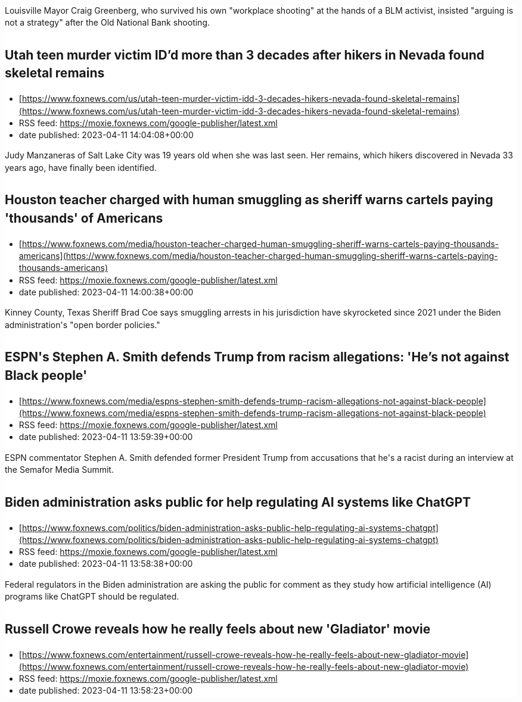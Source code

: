 Louisville Mayor Craig Greenberg, who survived his own &quot;workplace shooting&quot; at the hands of a BLM activist, insisted &quot;arguing is not a strategy&quot; after the Old National Bank shooting.

## Utah teen murder victim ID’d more than 3 decades after hikers in Nevada found skeletal remains
 - [https://www.foxnews.com/us/utah-teen-murder-victim-idd-3-decades-hikers-nevada-found-skeletal-remains](https://www.foxnews.com/us/utah-teen-murder-victim-idd-3-decades-hikers-nevada-found-skeletal-remains)
 - RSS feed: https://moxie.foxnews.com/google-publisher/latest.xml
 - date published: 2023-04-11 14:04:08+00:00

Judy Manzaneras of Salt Lake City was 19 years old when she was last seen. Her remains, which hikers discovered in Nevada 33 years ago, have finally been identified.

## Houston teacher charged with human smuggling as sheriff warns cartels paying 'thousands' of Americans
 - [https://www.foxnews.com/media/houston-teacher-charged-human-smuggling-sheriff-warns-cartels-paying-thousands-americans](https://www.foxnews.com/media/houston-teacher-charged-human-smuggling-sheriff-warns-cartels-paying-thousands-americans)
 - RSS feed: https://moxie.foxnews.com/google-publisher/latest.xml
 - date published: 2023-04-11 14:00:38+00:00

Kinney County, Texas Sheriff Brad Coe says smuggling arrests in his jurisdiction have skyrocketed since 2021 under the Biden administration&apos;s &quot;open border policies.&quot;

## ESPN's Stephen A. Smith defends Trump from racism allegations: 'He’s not against Black people'
 - [https://www.foxnews.com/media/espns-stephen-smith-defends-trump-racism-allegations-not-against-black-people](https://www.foxnews.com/media/espns-stephen-smith-defends-trump-racism-allegations-not-against-black-people)
 - RSS feed: https://moxie.foxnews.com/google-publisher/latest.xml
 - date published: 2023-04-11 13:59:39+00:00

ESPN commentator Stephen A. Smith defended former President Trump from accusations that he&apos;s a racist during an interview at the Semafor Media Summit.

## Biden administration asks public for help regulating AI systems like ChatGPT
 - [https://www.foxnews.com/politics/biden-administration-asks-public-help-regulating-ai-systems-chatgpt](https://www.foxnews.com/politics/biden-administration-asks-public-help-regulating-ai-systems-chatgpt)
 - RSS feed: https://moxie.foxnews.com/google-publisher/latest.xml
 - date published: 2023-04-11 13:58:38+00:00

Federal regulators in the Biden administration are asking the public for comment as they study how artificial intelligence (AI) programs like ChatGPT should be regulated.

## Russell Crowe reveals how he really feels about new 'Gladiator' movie
 - [https://www.foxnews.com/entertainment/russell-crowe-reveals-how-he-really-feels-about-new-gladiator-movie](https://www.foxnews.com/entertainment/russell-crowe-reveals-how-he-really-feels-about-new-gladiator-movie)
 - RSS feed: https://moxie.foxnews.com/google-publisher/latest.xml
 - date published: 2023-04-11 13:58:23+00:00
